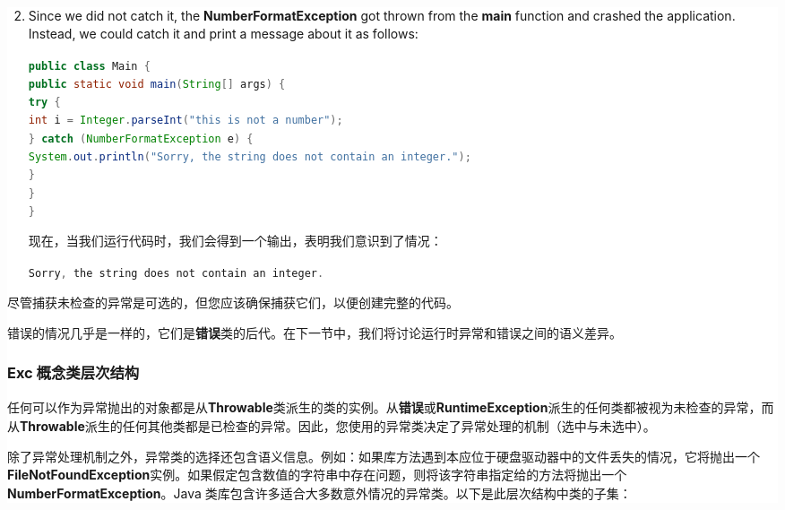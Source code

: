 2.  Since we did not catch it, the **NumberFormatException** got thrown from the **main** function and crashed the application. Instead, we could catch it and print a message about it as follows:

    ```java
    public class Main {
    public static void main(String[] args) {
    try {
    int i = Integer.parseInt("this is not a number");
    } catch (NumberFormatException e) {
    System.out.println("Sorry, the string does not contain an integer.");
    }
    }
    }
    ```

    现在，当我们运行代码时，我们会得到一个输出，表明我们意识到了情况：

    ```java
    Sorry, the string does not contain an integer.
    ```

尽管捕获未检查的异常是可选的，但您应该确保捕获它们，以便创建完整的代码。

错误的情况几乎是一样的，它们是**错误**类的后代。在下一节中，我们将讨论运行时异常和错误之间的语义差异。

### Exc 概念类层次结构

任何可以作为异常抛出的对象都是从**Throwable**类派生的类的实例。从**错误**或**RuntimeException**派生的任何类都被视为未检查的异常，而从**Throwable**派生的任何其他类都是已检查的异常。因此，您使用的异常类决定了异常处理的机制（选中与未选中）。

除了异常处理机制之外，异常类的选择还包含语义信息。例如：如果库方法遇到本应位于硬盘驱动器中的文件丢失的情况，它将抛出一个**FileNotFoundException**实例。如果假定包含数值的字符串中存在问题，则将该字符串指定给的方法将抛出一个**NumberFormatException**。Java 类库包含许多适合大多数意外情况的异常类。以下是此层次结构中类的子集：

